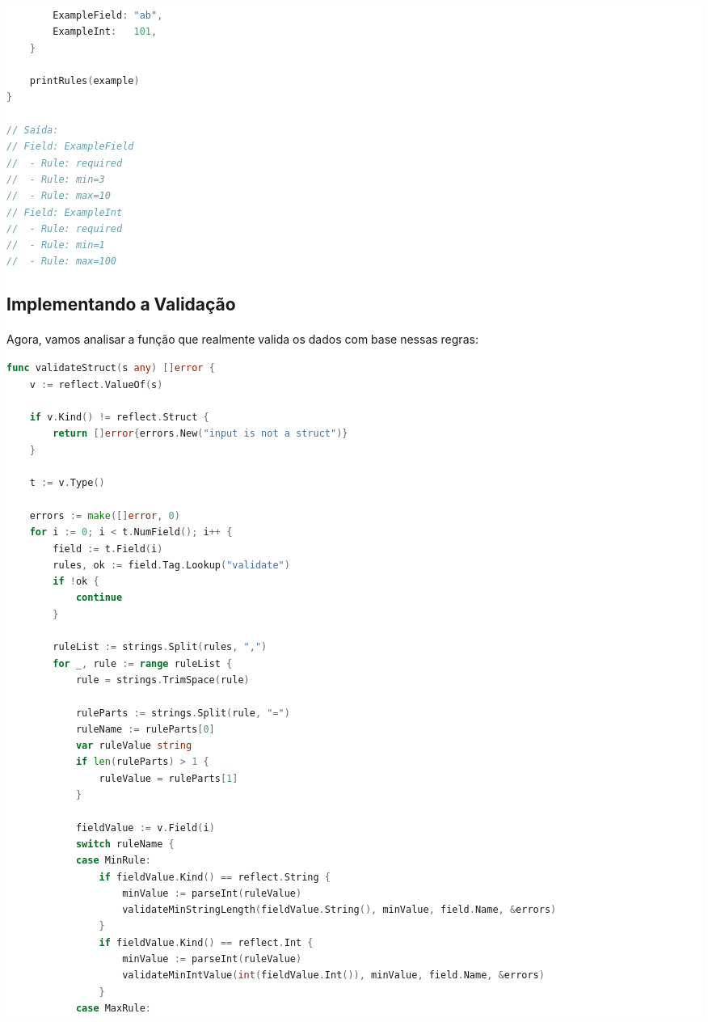 ```go
		ExampleField: "ab",
		ExampleInt:   101,
	}

	printRules(example)
}

// Saída:  
// Field: ExampleField
//  - Rule: required
//  - Rule: min=3
//  - Rule: max=10
// Field: ExampleInt
//  - Rule: required
//  - Rule: min=1
//  - Rule: max=100
```

## Implementando a Validação

Agora, vamos analisar a função que realmente valida os dados com base nessas regras:

```go
func validateStruct(s any) []error {
    v := reflect.ValueOf(s)

    if v.Kind() != reflect.Struct {
        return []error{errors.New("input is not a struct")}
    }

    t := v.Type()

    errors := make([]error, 0)
    for i := 0; i < t.NumField(); i++ {
        field := t.Field(i)
        rules, ok := field.Tag.Lookup("validate")
        if !ok {
            continue
        }

        ruleList := strings.Split(rules, ",")
        for _, rule := range ruleList {
            rule = strings.TrimSpace(rule)

            ruleParts := strings.Split(rule, "=")
            ruleName := ruleParts[0]
            var ruleValue string
            if len(ruleParts) > 1 {
                ruleValue = ruleParts[1]
            }

            fieldValue := v.Field(i)
            switch ruleName {
            case MinRule:
                if fieldValue.Kind() == reflect.String {
                    minValue := parseInt(ruleValue)
                    validateMinStringLength(fieldValue.String(), minValue, field.Name, &errors)
                }
                if fieldValue.Kind() == reflect.Int {
                    minValue := parseInt(ruleValue)
                    validateMinIntValue(int(fieldValue.Int()), minValue, field.Name, &errors)
                }
            case MaxRule:
```